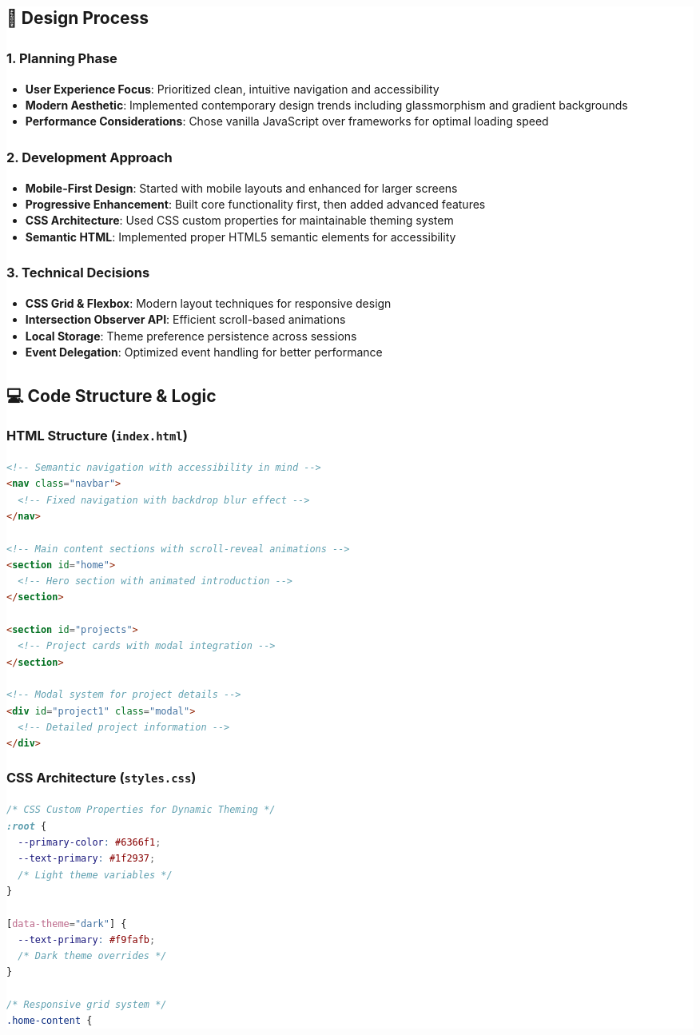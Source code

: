 ## 🎨 Design Process

### 1. Planning Phase
- **User Experience Focus**: Prioritized clean, intuitive navigation and accessibility
- **Modern Aesthetic**: Implemented contemporary design trends including glassmorphism and gradient backgrounds
- **Performance Considerations**: Chose vanilla JavaScript over frameworks for optimal loading speed

### 2. Development Approach
- **Mobile-First Design**: Started with mobile layouts and enhanced for larger screens
- **Progressive Enhancement**: Built core functionality first, then added advanced features
- **CSS Architecture**: Used CSS custom properties for maintainable theming system
- **Semantic HTML**: Implemented proper HTML5 semantic elements for accessibility

### 3. Technical Decisions
- **CSS Grid & Flexbox**: Modern layout techniques for responsive design
- **Intersection Observer API**: Efficient scroll-based animations
- **Local Storage**: Theme preference persistence across sessions
- **Event Delegation**: Optimized event handling for better performance

## 💻 Code Structure & Logic

### HTML Structure (`index.html`)
```html
<!-- Semantic navigation with accessibility in mind -->
<nav class="navbar">
  <!-- Fixed navigation with backdrop blur effect -->
</nav>

<!-- Main content sections with scroll-reveal animations -->
<section id="home">
  <!-- Hero section with animated introduction -->
</section>

<section id="projects">
  <!-- Project cards with modal integration -->
</section>

<!-- Modal system for project details -->
<div id="project1" class="modal">
  <!-- Detailed project information -->
</div>
```

### CSS Architecture (`styles.css`)
```css
/* CSS Custom Properties for Dynamic Theming */
:root {
  --primary-color: #6366f1;
  --text-primary: #1f2937;
  /* Light theme variables */
}

[data-theme="dark"] {
  --text-primary: #f9fafb;
  /* Dark theme overrides */
}

/* Responsive grid system */
.home-content {
```